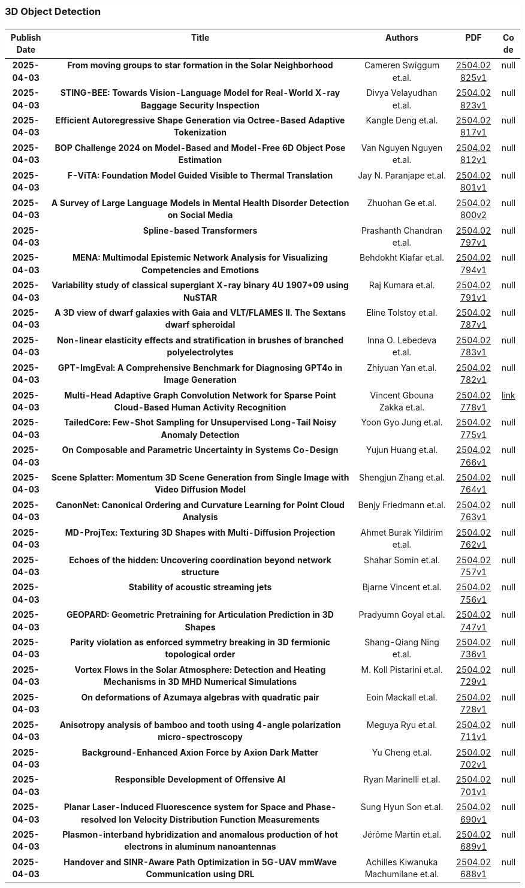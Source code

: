 ### 3D Object Detection
|Publish Date|Title|Authors|PDF|Code|
| :---: | :---: | :---: | :---: | :---: |
|**2025-04-03**|**From moving groups to star formation in the Solar Neighborhood**|Cameren Swiggum et.al.|[2504.02825v1](http://arxiv.org/abs/2504.02825v1)|null|
|**2025-04-03**|**STING-BEE: Towards Vision-Language Model for Real-World X-ray Baggage Security Inspection**|Divya Velayudhan et.al.|[2504.02823v1](http://arxiv.org/abs/2504.02823v1)|null|
|**2025-04-03**|**Efficient Autoregressive Shape Generation via Octree-Based Adaptive Tokenization**|Kangle Deng et.al.|[2504.02817v1](http://arxiv.org/abs/2504.02817v1)|null|
|**2025-04-03**|**BOP Challenge 2024 on Model-Based and Model-Free 6D Object Pose Estimation**|Van Nguyen Nguyen et.al.|[2504.02812v1](http://arxiv.org/abs/2504.02812v1)|null|
|**2025-04-03**|**F-ViTA: Foundation Model Guided Visible to Thermal Translation**|Jay N. Paranjape et.al.|[2504.02801v1](http://arxiv.org/abs/2504.02801v1)|null|
|**2025-04-03**|**A Survey of Large Language Models in Mental Health Disorder Detection on Social Media**|Zhuohan Ge et.al.|[2504.02800v2](http://arxiv.org/abs/2504.02800v2)|null|
|**2025-04-03**|**Spline-based Transformers**|Prashanth Chandran et.al.|[2504.02797v1](http://arxiv.org/abs/2504.02797v1)|null|
|**2025-04-03**|**MENA: Multimodal Epistemic Network Analysis for Visualizing Competencies and Emotions**|Behdokht Kiafar et.al.|[2504.02794v1](http://arxiv.org/abs/2504.02794v1)|null|
|**2025-04-03**|**Variability study of classical supergiant X-ray binary 4U 1907+09 using NuSTAR**|Raj Kumara et.al.|[2504.02791v1](http://arxiv.org/abs/2504.02791v1)|null|
|**2025-04-03**|**A 3D view of dwarf galaxies with Gaia and VLT/FLAMES II. The Sextans dwarf spheroidal**|Eline Tolstoy et.al.|[2504.02787v1](http://arxiv.org/abs/2504.02787v1)|null|
|**2025-04-03**|**Non-linear elasticity effects and stratification in brushes of branched polyelectrolytes**|Inna O. Lebedeva et.al.|[2504.02783v1](http://arxiv.org/abs/2504.02783v1)|null|
|**2025-04-03**|**GPT-ImgEval: A Comprehensive Benchmark for Diagnosing GPT4o in Image Generation**|Zhiyuan Yan et.al.|[2504.02782v1](http://arxiv.org/abs/2504.02782v1)|null|
|**2025-04-03**|**Multi-Head Adaptive Graph Convolution Network for Sparse Point Cloud-Based Human Activity Recognition**|Vincent Gbouna Zakka et.al.|[2504.02778v1](http://arxiv.org/abs/2504.02778v1)|[link](https://github.com/Gbouna/MAK-GCN)|
|**2025-04-03**|**TailedCore: Few-Shot Sampling for Unsupervised Long-Tail Noisy Anomaly Detection**|Yoon Gyo Jung et.al.|[2504.02775v1](http://arxiv.org/abs/2504.02775v1)|null|
|**2025-04-03**|**On Composable and Parametric Uncertainty in Systems Co-Design**|Yujun Huang et.al.|[2504.02766v1](http://arxiv.org/abs/2504.02766v1)|null|
|**2025-04-03**|**Scene Splatter: Momentum 3D Scene Generation from Single Image with Video Diffusion Model**|Shengjun Zhang et.al.|[2504.02764v1](http://arxiv.org/abs/2504.02764v1)|null|
|**2025-04-03**|**CanonNet: Canonical Ordering and Curvature Learning for Point Cloud Analysis**|Benjy Friedmann et.al.|[2504.02763v1](http://arxiv.org/abs/2504.02763v1)|null|
|**2025-04-03**|**MD-ProjTex: Texturing 3D Shapes with Multi-Diffusion Projection**|Ahmet Burak Yildirim et.al.|[2504.02762v1](http://arxiv.org/abs/2504.02762v1)|null|
|**2025-04-03**|**Echoes of the hidden: Uncovering coordination beyond network structure**|Shahar Somin et.al.|[2504.02757v1](http://arxiv.org/abs/2504.02757v1)|null|
|**2025-04-03**|**Stability of acoustic streaming jets**|Bjarne Vincent et.al.|[2504.02756v1](http://arxiv.org/abs/2504.02756v1)|null|
|**2025-04-03**|**GEOPARD: Geometric Pretraining for Articulation Prediction in 3D Shapes**|Pradyumn Goyal et.al.|[2504.02747v1](http://arxiv.org/abs/2504.02747v1)|null|
|**2025-04-03**|**Parity violation as enforced symmetry breaking in 3D fermionic topological order**|Shang-Qiang Ning et.al.|[2504.02736v1](http://arxiv.org/abs/2504.02736v1)|null|
|**2025-04-03**|**Vortex Flows in the Solar Atmosphere: Detection and Heating Mechanisms in 3D MHD Numerical Simulations**|M. Koll Pistarini et.al.|[2504.02729v1](http://arxiv.org/abs/2504.02729v1)|null|
|**2025-04-03**|**On deformations of Azumaya algebras with quadratic pair**|Eoin Mackall et.al.|[2504.02728v1](http://arxiv.org/abs/2504.02728v1)|null|
|**2025-04-03**|**Anisotropy analysis of bamboo and tooth using 4-angle polarization micro-spectroscopy**|Meguya Ryu et.al.|[2504.02711v1](http://arxiv.org/abs/2504.02711v1)|null|
|**2025-04-03**|**Background-Enhanced Axion Force by Axion Dark Matter**|Yu Cheng et.al.|[2504.02702v1](http://arxiv.org/abs/2504.02702v1)|null|
|**2025-04-03**|**Responsible Development of Offensive AI**|Ryan Marinelli et.al.|[2504.02701v1](http://arxiv.org/abs/2504.02701v1)|null|
|**2025-04-03**|**Planar Laser-Induced Fluorescence system for Space and Phase-resolved Ion Velocity Distribution Function Measurements**|Sung Hyun Son et.al.|[2504.02690v1](http://arxiv.org/abs/2504.02690v1)|null|
|**2025-04-03**|**Plasmon-interband hybridization and anomalous production of hot electrons in aluminum nanoantennas**|Jérôme Martin et.al.|[2504.02689v1](http://arxiv.org/abs/2504.02689v1)|null|
|**2025-04-03**|**Handover and SINR-Aware Path Optimization in 5G-UAV mmWave Communication using DRL**|Achilles Kiwanuka Machumilane et.al.|[2504.02688v1](http://arxiv.org/abs/2504.02688v1)|null|
